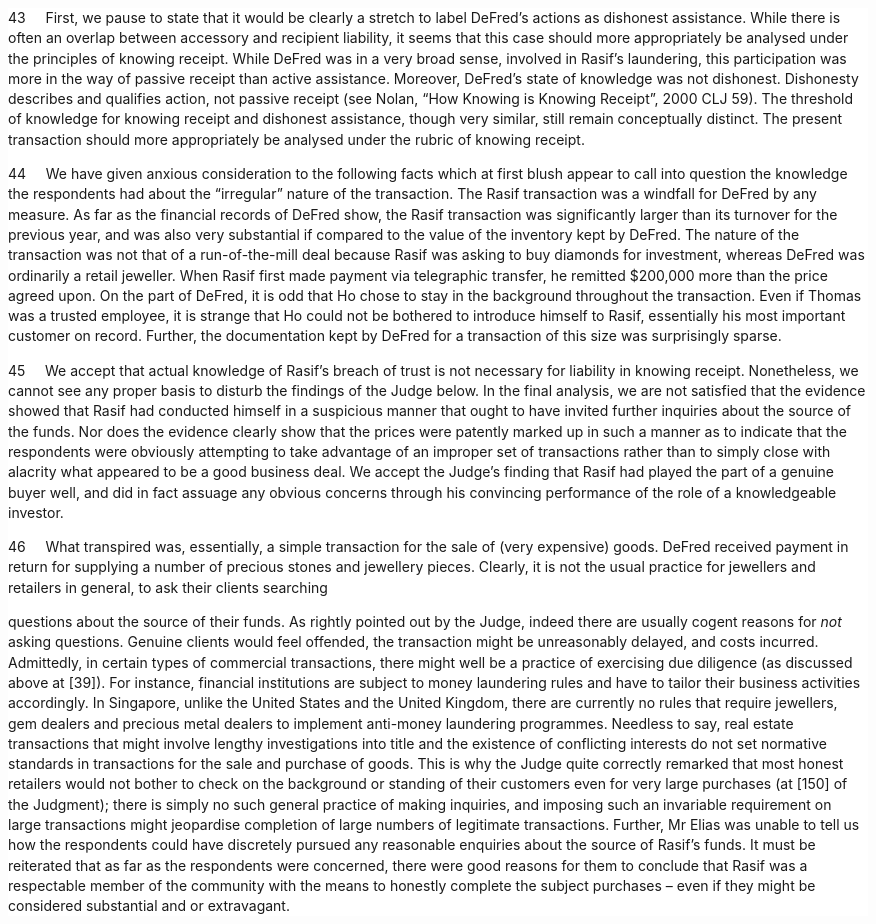 43     First, we pause to state that it would be clearly a stretch to label DeFred’s actions as dishonest assistance. While there is often an overlap between accessory and recipient liability, it seems that this case should more appropriately be analysed under the principles of knowing receipt. While DeFred was in a very broad sense, involved in Rasif’s laundering, this participation was more in the way of passive receipt than active assistance. Moreover, DeFred’s state of knowledge was not dishonest. Dishonesty describes and qualifies action, not passive receipt (see Nolan, “How Knowing is Knowing Receipt”, 2000 CLJ 59). The threshold of knowledge for knowing receipt and dishonest assistance, though very similar, still remain conceptually distinct. The present transaction should more appropriately be analysed under the rubric of knowing receipt. 

44     We have given anxious consideration to the following facts which at first blush appear to call into question the knowledge the respondents had about the “irregular” nature of the transaction. The Rasif transaction was a windfall for DeFred by any measure. As far as the financial records of DeFred show, the Rasif transaction was significantly larger than its turnover for the previous year, and was also very substantial if compared to the value of the inventory kept by DeFred. The nature of the transaction was not that of a run-of-the-mill deal because Rasif was asking to buy diamonds for investment, whereas DeFred was ordinarily a retail jeweller. When Rasif first made payment via telegraphic transfer, he remitted $200,000 more than the price agreed upon. On the part of DeFred, it is odd that Ho chose to stay in the background throughout the transaction. Even if Thomas was a trusted employee, it is strange that Ho could not be bothered to introduce himself to Rasif, essentially his most important customer on record. Further, the documentation kept by DeFred for a transaction of this size was surprisingly sparse. 

45     We accept that actual knowledge of Rasif’s breach of trust is not necessary for liability in knowing receipt. Nonetheless, we cannot see any proper basis to disturb the findings of the Judge below. In the final analysis, we are not satisfied that the evidence showed that Rasif had conducted himself in a suspicious manner that ought to have invited further inquiries about the source of the funds. Nor does the evidence clearly show that the prices were patently marked up in such a manner as to indicate that the respondents were obviously attempting to take advantage of an improper set of transactions rather than to simply close with alacrity what appeared to be a good business deal. We accept the Judge’s finding that Rasif had played the part of a genuine buyer well, and did in fact assuage any obvious concerns through his convincing performance of the role of a knowledgeable investor. 

46     What transpired was, essentially, a simple transaction for the sale of (very expensive) goods. DeFred received payment in return for supplying a number of precious stones and jewellery pieces. Clearly, it is not the usual practice for jewellers and retailers in general, to ask their clients searching 


questions about the source of their funds. As rightly pointed out by the Judge, indeed there are usually cogent reasons for _not_ asking questions. Genuine clients would feel offended, the transaction might be unreasonably delayed, and costs incurred. Admittedly, in certain types of commercial transactions, there might well be a practice of exercising due diligence (as discussed above at [39]). For instance, financial institutions are subject to money laundering rules and have to tailor their business activities accordingly. In Singapore, unlike the United States and the United Kingdom, there are currently no rules that require jewellers, gem dealers and precious metal dealers to implement anti-money laundering programmes. Needless to say, real estate transactions that might involve lengthy investigations into title and the existence of conflicting interests do not set normative standards in transactions for the sale and purchase of goods. This is why the Judge quite correctly remarked that most honest retailers would not bother to check on the background or standing of their customers even for very large purchases (at [150] of the Judgment); there is simply no such general practice of making inquiries, and imposing such an invariable requirement on large transactions might jeopardise completion of large numbers of legitimate transactions. Further, Mr Elias was unable to tell us how the respondents could have discretely pursued any reasonable enquiries about the source of Rasif’s funds. It must be reiterated that as far as the respondents were concerned, there were good reasons for them to conclude that Rasif was a respectable member of the community with the means to honestly complete the subject purchases – even if they might be considered substantial and or extravagant. 
